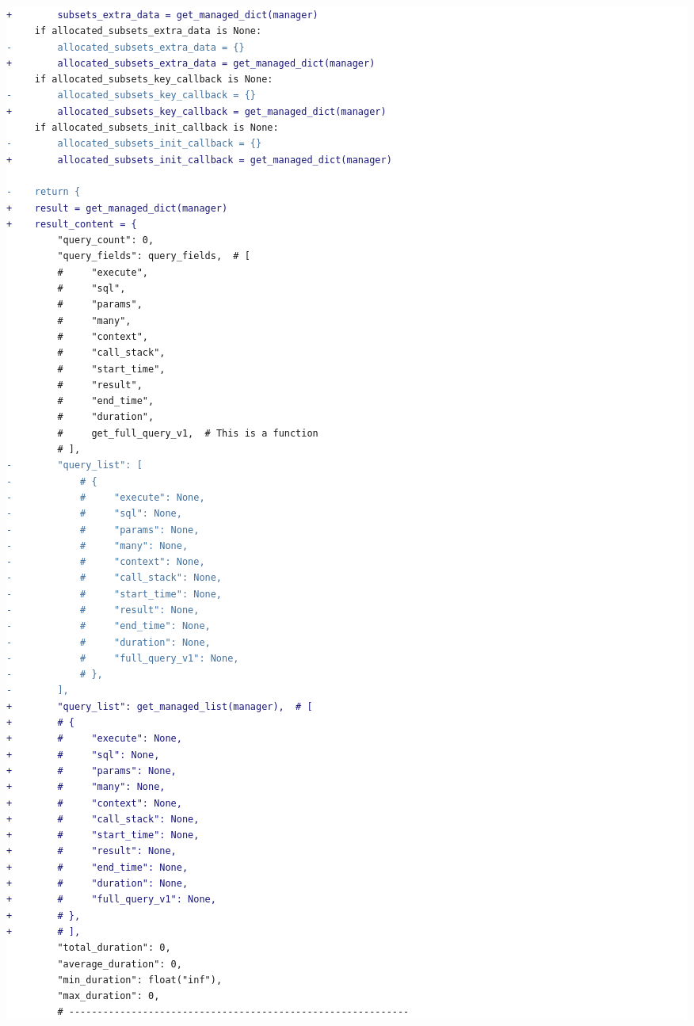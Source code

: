```diff
+        subsets_extra_data = get_managed_dict(manager)
     if allocated_subsets_extra_data is None:
-        allocated_subsets_extra_data = {}
+        allocated_subsets_extra_data = get_managed_dict(manager)
     if allocated_subsets_key_callback is None:
-        allocated_subsets_key_callback = {}
+        allocated_subsets_key_callback = get_managed_dict(manager)
     if allocated_subsets_init_callback is None:
-        allocated_subsets_init_callback = {}
+        allocated_subsets_init_callback = get_managed_dict(manager)
 
-    return {
+    result = get_managed_dict(manager)
+    result_content = {
         "query_count": 0,
         "query_fields": query_fields,  # [
         #     "execute",
         #     "sql",
         #     "params",
         #     "many",
         #     "context",
         #     "call_stack",
         #     "start_time",
         #     "result",
         #     "end_time",
         #     "duration",
         #     get_full_query_v1,  # This is a function
         # ],
-        "query_list": [
-            # {
-            #     "execute": None,
-            #     "sql": None,
-            #     "params": None,
-            #     "many": None,
-            #     "context": None,
-            #     "call_stack": None,
-            #     "start_time": None,
-            #     "result": None,
-            #     "end_time": None,
-            #     "duration": None,
-            #     "full_query_v1": None,
-            # },
-        ],
+        "query_list": get_managed_list(manager),  # [
+        # {
+        #     "execute": None,
+        #     "sql": None,
+        #     "params": None,
+        #     "many": None,
+        #     "context": None,
+        #     "call_stack": None,
+        #     "start_time": None,
+        #     "result": None,
+        #     "end_time": None,
+        #     "duration": None,
+        #     "full_query_v1": None,
+        # },
+        # ],
         "total_duration": 0,
         "average_duration": 0,
         "min_duration": float("inf"),
         "max_duration": 0,
         # ------------------------------------------------------------
```